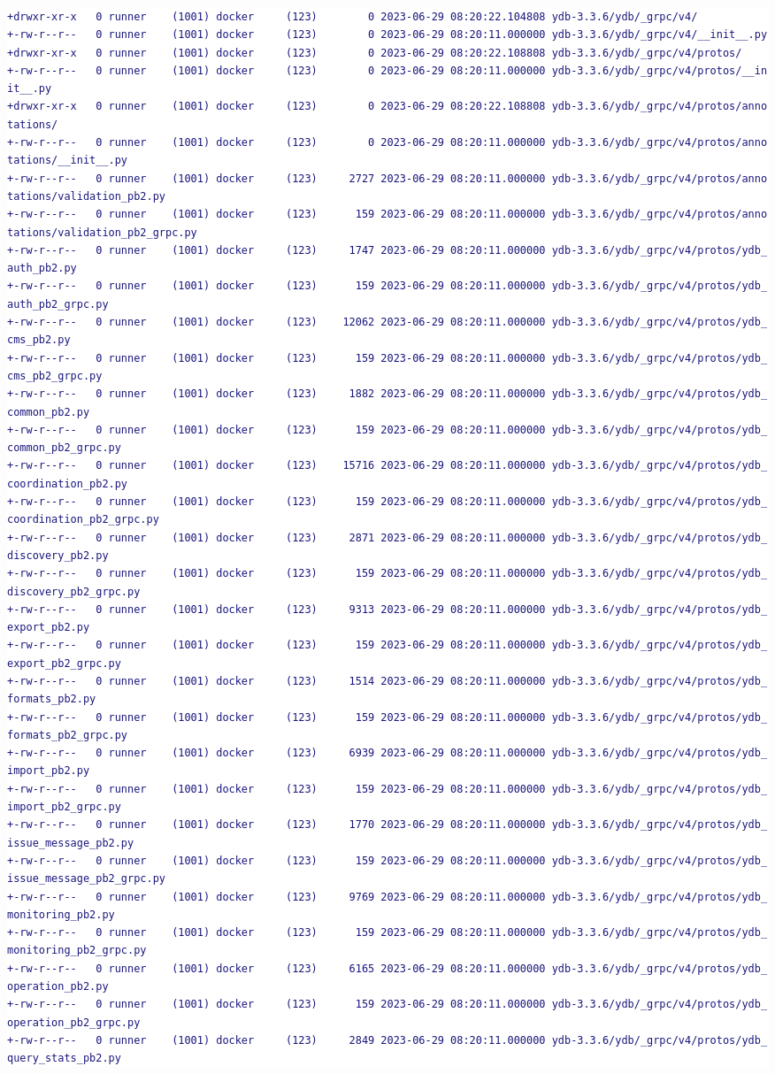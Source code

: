 ```diff
+drwxr-xr-x   0 runner    (1001) docker     (123)        0 2023-06-29 08:20:22.104808 ydb-3.3.6/ydb/_grpc/v4/
+-rw-r--r--   0 runner    (1001) docker     (123)        0 2023-06-29 08:20:11.000000 ydb-3.3.6/ydb/_grpc/v4/__init__.py
+drwxr-xr-x   0 runner    (1001) docker     (123)        0 2023-06-29 08:20:22.108808 ydb-3.3.6/ydb/_grpc/v4/protos/
+-rw-r--r--   0 runner    (1001) docker     (123)        0 2023-06-29 08:20:11.000000 ydb-3.3.6/ydb/_grpc/v4/protos/__init__.py
+drwxr-xr-x   0 runner    (1001) docker     (123)        0 2023-06-29 08:20:22.108808 ydb-3.3.6/ydb/_grpc/v4/protos/annotations/
+-rw-r--r--   0 runner    (1001) docker     (123)        0 2023-06-29 08:20:11.000000 ydb-3.3.6/ydb/_grpc/v4/protos/annotations/__init__.py
+-rw-r--r--   0 runner    (1001) docker     (123)     2727 2023-06-29 08:20:11.000000 ydb-3.3.6/ydb/_grpc/v4/protos/annotations/validation_pb2.py
+-rw-r--r--   0 runner    (1001) docker     (123)      159 2023-06-29 08:20:11.000000 ydb-3.3.6/ydb/_grpc/v4/protos/annotations/validation_pb2_grpc.py
+-rw-r--r--   0 runner    (1001) docker     (123)     1747 2023-06-29 08:20:11.000000 ydb-3.3.6/ydb/_grpc/v4/protos/ydb_auth_pb2.py
+-rw-r--r--   0 runner    (1001) docker     (123)      159 2023-06-29 08:20:11.000000 ydb-3.3.6/ydb/_grpc/v4/protos/ydb_auth_pb2_grpc.py
+-rw-r--r--   0 runner    (1001) docker     (123)    12062 2023-06-29 08:20:11.000000 ydb-3.3.6/ydb/_grpc/v4/protos/ydb_cms_pb2.py
+-rw-r--r--   0 runner    (1001) docker     (123)      159 2023-06-29 08:20:11.000000 ydb-3.3.6/ydb/_grpc/v4/protos/ydb_cms_pb2_grpc.py
+-rw-r--r--   0 runner    (1001) docker     (123)     1882 2023-06-29 08:20:11.000000 ydb-3.3.6/ydb/_grpc/v4/protos/ydb_common_pb2.py
+-rw-r--r--   0 runner    (1001) docker     (123)      159 2023-06-29 08:20:11.000000 ydb-3.3.6/ydb/_grpc/v4/protos/ydb_common_pb2_grpc.py
+-rw-r--r--   0 runner    (1001) docker     (123)    15716 2023-06-29 08:20:11.000000 ydb-3.3.6/ydb/_grpc/v4/protos/ydb_coordination_pb2.py
+-rw-r--r--   0 runner    (1001) docker     (123)      159 2023-06-29 08:20:11.000000 ydb-3.3.6/ydb/_grpc/v4/protos/ydb_coordination_pb2_grpc.py
+-rw-r--r--   0 runner    (1001) docker     (123)     2871 2023-06-29 08:20:11.000000 ydb-3.3.6/ydb/_grpc/v4/protos/ydb_discovery_pb2.py
+-rw-r--r--   0 runner    (1001) docker     (123)      159 2023-06-29 08:20:11.000000 ydb-3.3.6/ydb/_grpc/v4/protos/ydb_discovery_pb2_grpc.py
+-rw-r--r--   0 runner    (1001) docker     (123)     9313 2023-06-29 08:20:11.000000 ydb-3.3.6/ydb/_grpc/v4/protos/ydb_export_pb2.py
+-rw-r--r--   0 runner    (1001) docker     (123)      159 2023-06-29 08:20:11.000000 ydb-3.3.6/ydb/_grpc/v4/protos/ydb_export_pb2_grpc.py
+-rw-r--r--   0 runner    (1001) docker     (123)     1514 2023-06-29 08:20:11.000000 ydb-3.3.6/ydb/_grpc/v4/protos/ydb_formats_pb2.py
+-rw-r--r--   0 runner    (1001) docker     (123)      159 2023-06-29 08:20:11.000000 ydb-3.3.6/ydb/_grpc/v4/protos/ydb_formats_pb2_grpc.py
+-rw-r--r--   0 runner    (1001) docker     (123)     6939 2023-06-29 08:20:11.000000 ydb-3.3.6/ydb/_grpc/v4/protos/ydb_import_pb2.py
+-rw-r--r--   0 runner    (1001) docker     (123)      159 2023-06-29 08:20:11.000000 ydb-3.3.6/ydb/_grpc/v4/protos/ydb_import_pb2_grpc.py
+-rw-r--r--   0 runner    (1001) docker     (123)     1770 2023-06-29 08:20:11.000000 ydb-3.3.6/ydb/_grpc/v4/protos/ydb_issue_message_pb2.py
+-rw-r--r--   0 runner    (1001) docker     (123)      159 2023-06-29 08:20:11.000000 ydb-3.3.6/ydb/_grpc/v4/protos/ydb_issue_message_pb2_grpc.py
+-rw-r--r--   0 runner    (1001) docker     (123)     9769 2023-06-29 08:20:11.000000 ydb-3.3.6/ydb/_grpc/v4/protos/ydb_monitoring_pb2.py
+-rw-r--r--   0 runner    (1001) docker     (123)      159 2023-06-29 08:20:11.000000 ydb-3.3.6/ydb/_grpc/v4/protos/ydb_monitoring_pb2_grpc.py
+-rw-r--r--   0 runner    (1001) docker     (123)     6165 2023-06-29 08:20:11.000000 ydb-3.3.6/ydb/_grpc/v4/protos/ydb_operation_pb2.py
+-rw-r--r--   0 runner    (1001) docker     (123)      159 2023-06-29 08:20:11.000000 ydb-3.3.6/ydb/_grpc/v4/protos/ydb_operation_pb2_grpc.py
+-rw-r--r--   0 runner    (1001) docker     (123)     2849 2023-06-29 08:20:11.000000 ydb-3.3.6/ydb/_grpc/v4/protos/ydb_query_stats_pb2.py
```